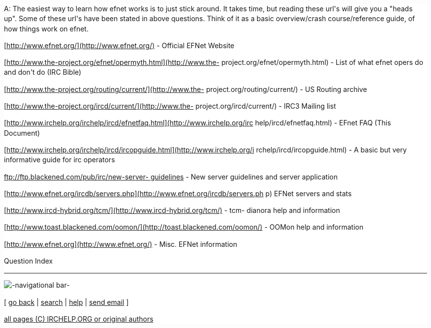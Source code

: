 A: The easiest way to learn how efnet works is to just stick around. It takes
time, but reading these url's will give you a "heads up". Some of these url's
have been stated in above questions. Think of it as a basic overview/crash
course/reference guide, of how things work on efnet.

[http://www.efnet.org/](http://www.efnet.org/) - Official EFNet Website

[http://www.the-project.org/efnet/opermyth.html](http://www.the-
project.org/efnet/opermyth.html) - List of what efnet opers do and don't do
(IRC Bible)

[http://www.the-project.org/routing/current/](http://www.the-
project.org/routing/current/) - US Routing archive

[http://www.the-project.org/ircd/current/](http://www.the-
project.org/ircd/current/) - IRC3 Mailing list

[http://www.irchelp.org/irchelp/ircd/efnetfaq.html](http://www.irchelp.org/irc
help/ircd/efnetfaq.html) - EFnet FAQ (This Document)

[http://www.irchelp.org/irchelp/ircd/ircopguide.html](http://www.irchelp.org/i
rchelp/ircd/ircopguide.html) - A basic but very informative guide for irc
operators

[ftp://ftp.blackened.com/pub/irc/new-server-
guidelines](ftp://ftp.blackened.com/pub/irc/new-server-guidelines) - New
server guidelines and server application

[http://www.efnet.org/ircdb/servers.php](http://www.efnet.org/ircdb/servers.ph
p) EFNet servers and stats

[http://www.ircd-hybrid.org/tcm/](http://www.ircd-hybrid.org/tcm/) - tcm-
dianora help and information

[http://www.toast.blackened.com/oomon/](http://toast.blackened.com/oomon/) -
OOMon help and information

[http://www.efnet.org](http://www.efnet.org/) - Misc. EFNet information

Question Index

  

* * *

![-navigational bar-](/irchelp/Pix/ihnavbar.gif)

[ [go back](/irchelp/) | [search](/irchelp/search_engine.cgi) |
[help](/irchelp/help.html) | [send email](/irchelp/mail.cgi) ]

[all pages (C) IRCHELP.ORG or original authors](/irchelp/credit.html)

